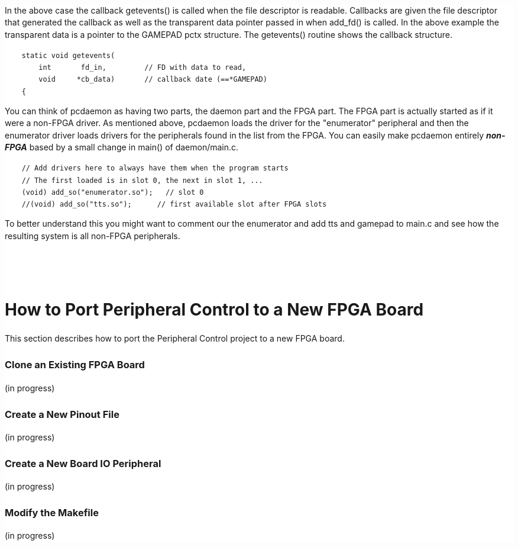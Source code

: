 In the above case the callback getevents() is called when the
file descriptor is readable.  Callbacks are given the file
descriptor that generated the callback as well as the
transparent data pointer passed in when add_fd() is called.  In
the above example the transparent data is a pointer to the
GAMEPAD pctx structure.  The getevents() routine shows the
callback structure.
```
    static void getevents(
        int       fd_in,         // FD with data to read,
        void     *cb_data)       // callback date (==*GAMEPAD)
    {
```

You can think of pcdaemon as having two parts, the daemon part
and the FPGA part.  The FPGA part is actually started as if it
were a non-FPGA driver.  As mentioned above, pcdaemon loads the
driver for the "enumerator" peripheral and then the enumerator
driver loads drivers for the peripherals found in the list from
the FPGA.  You can easily make pcdaemon entirely ***non-FPGA***
based by a small change in main() of daemon/main.c.
```
    // Add drivers here to always have them when the program starts
    // The first loaded is in slot 0, the next in slot 1, ...
    (void) add_so("enumerator.so");   // slot 0
    //(void) add_so("tts.so");      // first available slot after FPGA slots
```


To better understand this you might want to comment our the
enumerator and add tts and gamepad to main.c and see how the
resulting system is all non-FPGA peripherals.

<br>
<br>

<span id="newboard"></span>
# How to Port Peripheral Control to a New FPGA Board
This section describes how to port the Peripheral Control project to a new
FPGA board. 

<span id="cloneboard"></span>
### Clone an Existing FPGA Board
  (in progress)

<span id="pinout"></span>
### Create a New Pinout File
  (in progress)

<span id="boardperi"></span>
### Create a New Board IO Peripheral
  (in progress)

<span id="make"></span>
### Modify the Makefile
  (in progress)

